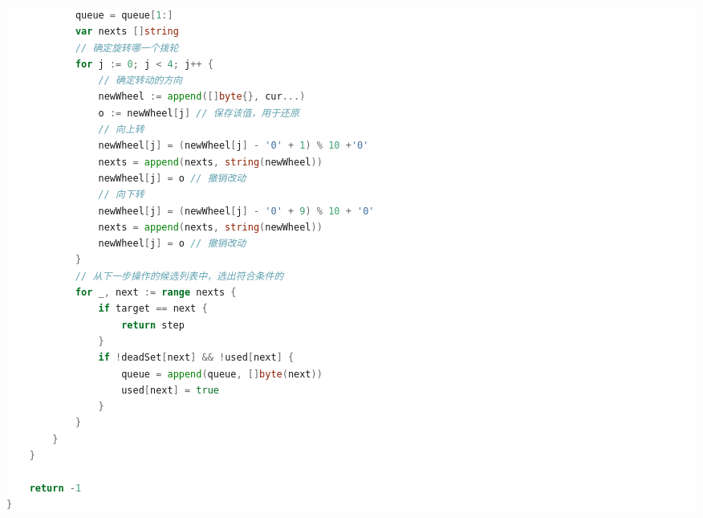 ```go
			queue = queue[1:]
			var nexts []string
			// 确定旋转哪一个拨轮
			for j := 0; j < 4; j++ {
				// 确定转动的方向
				newWheel := append([]byte{}, cur...)
				o := newWheel[j] // 保存该值，用于还原
				// 向上转
				newWheel[j] = (newWheel[j] - '0' + 1) % 10 +'0'
				nexts = append(nexts, string(newWheel))
				newWheel[j] = o // 撤销改动
				// 向下转
				newWheel[j] = (newWheel[j] - '0' + 9) % 10 + '0'
				nexts = append(nexts, string(newWheel))
				newWheel[j] = o // 撤销改动
			}
			// 从下一步操作的候选列表中，选出符合条件的
			for _, next := range nexts {
				if target == next {
					return step
				}
				if !deadSet[next] && !used[next] {
					queue = append(queue, []byte(next))
					used[next] = true
				}
			}
		}
	}

	return -1
}
```

